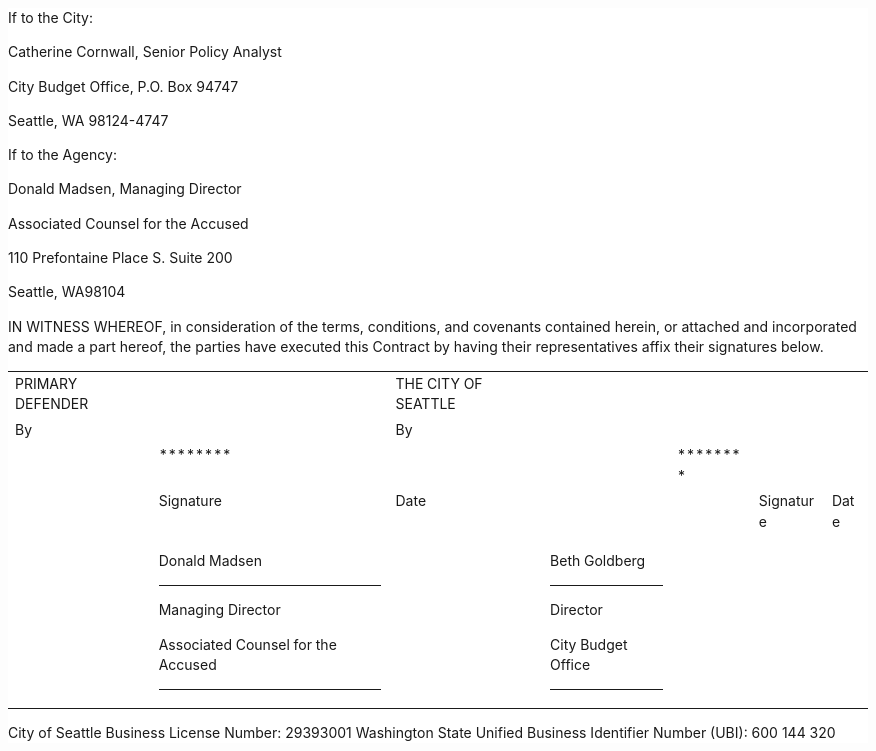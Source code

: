  If to the City:

 Catherine Cornwall, Senior Policy Analyst

 City Budget Office, P.O. Box 94747

 Seattle, WA 98124-4747

 If to the Agency:

 Donald Madsen, Managing Director

 Associated Counsel for the Accused

 110 Prefontaine Place S. Suite 200

 Seattle, WA98104

 IN WITNESS WHEREOF, in consideration of the terms, conditions, and covenants contained herein, or attached and incorporated and made a part hereof, the parties have executed this Contract by having their representatives affix their signatures below.

   

<table><tr><td>PRIMARY DEFENDER</td><td> </td><td>THE CITY OF SEATTLE</td></tr>

<tr><td>By</td><td> </td><td>By</td></tr>

<tr><td> </td><td>
********

</td><td> </td><td> </td><td>
********

</td></tr>

<tr><td> </td><td>Signature </td><td>Date</td><td> </td><td> </td><td>Signature </td><td>Date</td></tr><tr><td> </td><td>
   
Donald Madsen
********

Managing Director
   
Associated Counsel for the Accused
********

</td><td> </td><td>
   
Beth Goldberg
********

Director
   
City Budget Office
********

</td></tr>

</table> City of Seattle Business License Number: 29393001  Washington State Unified Business Identifier Number (UBI): 600 144 320
